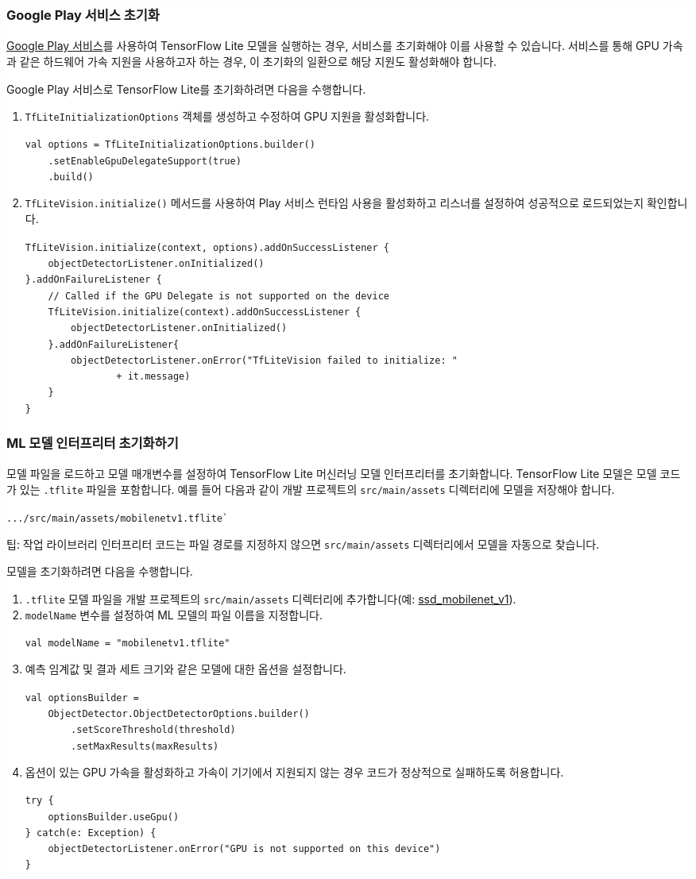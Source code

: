 ### Google Play 서비스 초기화

[Google Play 서비스](./play_services)를 사용하여 TensorFlow Lite 모델을 실행하는 경우, 서비스를 초기화해야 이를 사용할 수 있습니다. 서비스를 통해 GPU 가속과 같은 하드웨어 가속 지원을 사용하고자 하는 경우, 이 초기화의 일환으로 해당 지원도 활성화해야 합니다.

Google Play 서비스로 TensorFlow Lite를 초기화하려면 다음을 수행합니다.

1. `TfLiteInitializationOptions` 객체를 생성하고 수정하여 GPU 지원을 활성화합니다.

    ```
    val options = TfLiteInitializationOptions.builder()
        .setEnableGpuDelegateSupport(true)
        .build()
    ```

2. `TfLiteVision.initialize()` 메서드를 사용하여 Play 서비스 런타임 사용을 활성화하고 리스너를 설정하여 성공적으로 로드되었는지 확인합니다.

    ```
    TfLiteVision.initialize(context, options).addOnSuccessListener {
        objectDetectorListener.onInitialized()
    }.addOnFailureListener {
        // Called if the GPU Delegate is not supported on the device
        TfLiteVision.initialize(context).addOnSuccessListener {
            objectDetectorListener.onInitialized()
        }.addOnFailureListener{
            objectDetectorListener.onError("TfLiteVision failed to initialize: "
                    + it.message)
        }
    }
    ```

### ML 모델 인터프리터 초기화하기

모델 파일을 로드하고 모델 매개변수를 설정하여 TensorFlow Lite 머신러닝 모델 인터프리터를 초기화합니다. TensorFlow Lite 모델은 모델 코드가 있는 `.tflite` 파일을 포함합니다. 예를 들어 다음과 같이 개발 프로젝트의 `src/main/assets` 디렉터리에 모델을 저장해야 합니다.

```
.../src/main/assets/mobilenetv1.tflite`
```

팁: 작업 라이브러리 인터프리터 코드는 파일 경로를 지정하지 않으면 `src/main/assets` 디렉터리에서 모델을 자동으로 찾습니다.

모델을 초기화하려면 다음을 수행합니다.

1. `.tflite` 모델 파일을 개발 프로젝트의 `src/main/assets` 디렉터리에 추가합니다(예: [ssd_mobilenet_v1](https://tfhub.dev/tensorflow/lite-model/ssd_mobilenet_v1/1/metadata/2)).
2. `modelName` 변수를 설정하여 ML 모델의 파일 이름을 지정합니다.
    ```
    val modelName = "mobilenetv1.tflite"
    ```
3. 예측 임계값 및 결과 세트 크기와 같은 모델에 대한 옵션을 설정합니다.
    ```
    val optionsBuilder =
        ObjectDetector.ObjectDetectorOptions.builder()
            .setScoreThreshold(threshold)
            .setMaxResults(maxResults)
    ```
4. 옵션이 있는 GPU 가속을 활성화하고 가속이 기기에서 지원되지 않는 경우 코드가 정상적으로 실패하도록 허용합니다.
    ```
    try {
        optionsBuilder.useGpu()
    } catch(e: Exception) {
        objectDetectorListener.onError("GPU is not supported on this device")
    }
